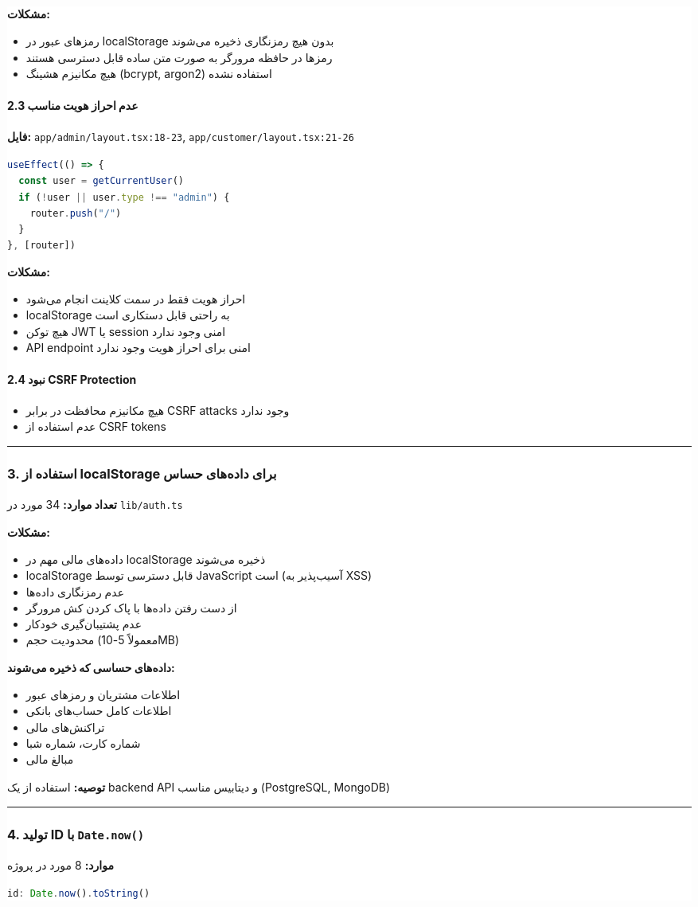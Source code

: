 **مشکلات:**
- رمزهای عبور در localStorage بدون هیچ رمزنگاری ذخیره می‌شوند
- رمزها در حافظه مرورگر به صورت متن ساده قابل دسترسی هستند
- هیچ مکانیزم هشینگ (bcrypt, argon2) استفاده نشده

#### 2.3 عدم احراز هویت مناسب
**فایل:** `app/admin/layout.tsx:18-23`, `app/customer/layout.tsx:21-26`
```typescript
useEffect(() => {
  const user = getCurrentUser()
  if (!user || user.type !== "admin") {
    router.push("/")
  }
}, [router])
```

**مشکلات:**
- احراز هویت فقط در سمت کلاینت انجام می‌شود
- localStorage به راحتی قابل دستکاری است
- هیچ توکن JWT یا session امنی وجود ندارد
- API endpoint امنی برای احراز هویت وجود ندارد

#### 2.4 نبود CSRF Protection
- هیچ مکانیزم محافظت در برابر CSRF attacks وجود ندارد
- عدم استفاده از CSRF tokens

---

### 3. استفاده از localStorage برای داده‌های حساس
**تعداد موارد:** 34 مورد در `lib/auth.ts`

**مشکلات:**
- داده‌های مالی مهم در localStorage ذخیره می‌شوند
- localStorage قابل دسترسی توسط JavaScript است (آسیب‌پذیر به XSS)
- عدم رمزنگاری داده‌ها
- از دست رفتن داده‌ها با پاک کردن کش مرورگر
- عدم پشتیبان‌گیری خودکار
- محدودیت حجم (معمولاً 5-10MB)

**داده‌های حساسی که ذخیره می‌شوند:**
- اطلاعات مشتریان و رمزهای عبور
- اطلاعات کامل حساب‌های بانکی
- تراکنش‌های مالی
- شماره کارت، شماره شبا
- مبالغ مالی

**توصیه:** استفاده از یک backend API و دیتابیس مناسب (PostgreSQL, MongoDB)

---

### 4. تولید ID با `Date.now()`
**موارد:** 8 مورد در پروژه

```typescript
id: Date.now().toString()
```
